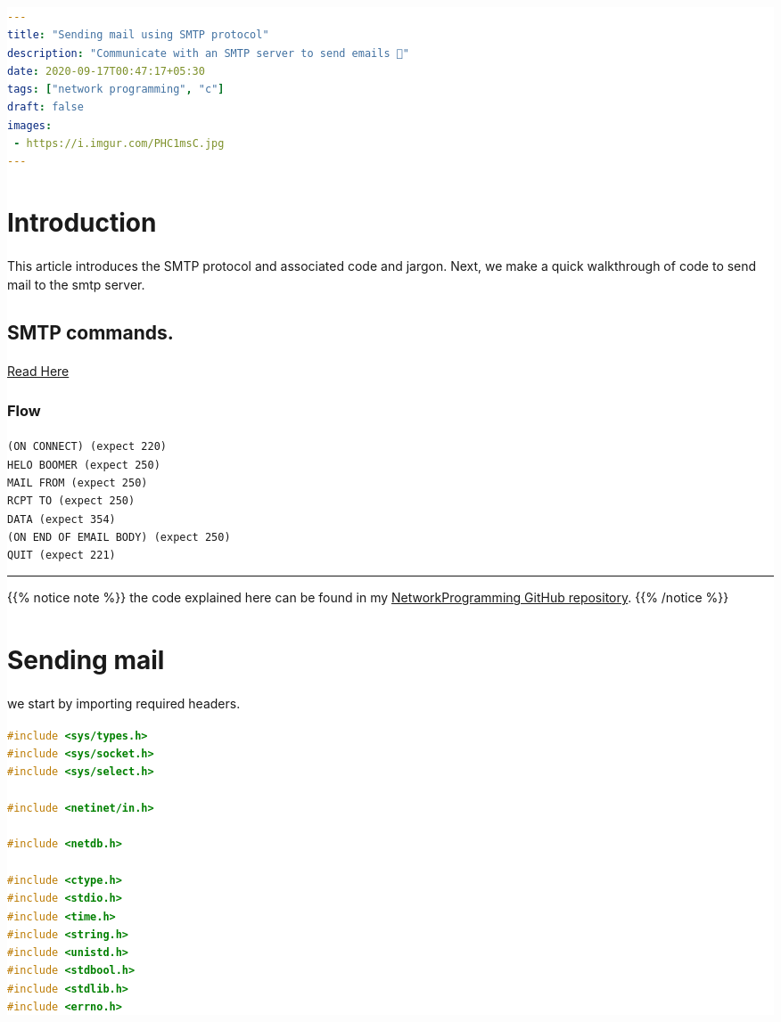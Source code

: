 ```yaml
---
title: "Sending mail using SMTP protocol"
description: "Communicate with an SMTP server to send emails 📧"
date: 2020-09-17T00:47:17+05:30
tags: ["network programming", "c"]
draft: false
images:
 - https://i.imgur.com/PHC1msC.jpg
---
```


# Introduction

This article introduces the SMTP protocol and associated code and jargon. Next, we make a quick walkthrough of code to send mail to the smtp server.

## SMTP commands.

[Read Here](https://users.cs.cf.ac.uk/Dave.Marshall/PERL/node175.html)

### Flow

```
(ON CONNECT) (expect 220)
HELO BOOMER (expect 250)
MAIL FROM (expect 250)
RCPT TO (expect 250)
DATA (expect 354)
(ON END OF EMAIL BODY) (expect 250)
QUIT (expect 221)
```

---

{{% notice note %}}
the code explained here can be found in my [NetworkProgramming GitHub repository](https://github.com/jkotra/NetworkProgramming/blob/master/smtp/sendmail.c).
{{% /notice %}}


# Sending mail

we start by importing required headers.
```c
#include <sys/types.h>
#include <sys/socket.h>
#include <sys/select.h>

#include <netinet/in.h>

#include <netdb.h>

#include <ctype.h>
#include <stdio.h>
#include <time.h>
#include <string.h>
#include <unistd.h>
#include <stdbool.h>
#include <stdlib.h>
#include <errno.h>
```

